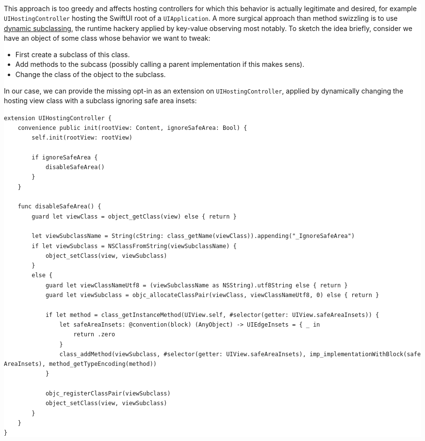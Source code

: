 This approach is too greedy and affects hosting controllers for which this behavior is actually legitimate and desired, for example `UIHostingController` hosting the SwiftUI root of a `UIApplication`. A more surgical approach than method swizzling is to use [dynamic subclassing](https://funwithobjc.tumblr.com/post/1482787069/dynamic-subclassing), the runtime hackery applied by key-value observing most notably. To sketch the idea briefly, consider we have an object of some class whose behavior we want to tweak:

- First create a subclass of this class.
- Add methods to the subcass (possibly calling a parent implementation if this makes sens).
- Change the class of the object to the subclass.

In our case, we can provide the missing opt-in as an extension on `UIHostingController`, applied by dynamically changing the hosting view class with a subclass ignoring safe area insets:

```
extension UIHostingController {
    convenience public init(rootView: Content, ignoreSafeArea: Bool) {
        self.init(rootView: rootView)
        
        if ignoreSafeArea {
            disableSafeArea()
        }
    }
    
    func disableSafeArea() {
        guard let viewClass = object_getClass(view) else { return }
        
        let viewSubclassName = String(cString: class_getName(viewClass)).appending("_IgnoreSafeArea")
        if let viewSubclass = NSClassFromString(viewSubclassName) {
            object_setClass(view, viewSubclass)
        }
        else {
            guard let viewClassNameUtf8 = (viewSubclassName as NSString).utf8String else { return }
            guard let viewSubclass = objc_allocateClassPair(viewClass, viewClassNameUtf8, 0) else { return }
            
            if let method = class_getInstanceMethod(UIView.self, #selector(getter: UIView.safeAreaInsets)) {
                let safeAreaInsets: @convention(block) (AnyObject) -> UIEdgeInsets = { _ in
                    return .zero
                }
                class_addMethod(viewSubclass, #selector(getter: UIView.safeAreaInsets), imp_implementationWithBlock(safeAreaInsets), method_getTypeEncoding(method))
            }
            
            objc_registerClassPair(viewSubclass)
            object_setClass(view, viewSubclass)
        }
    }
}
```
